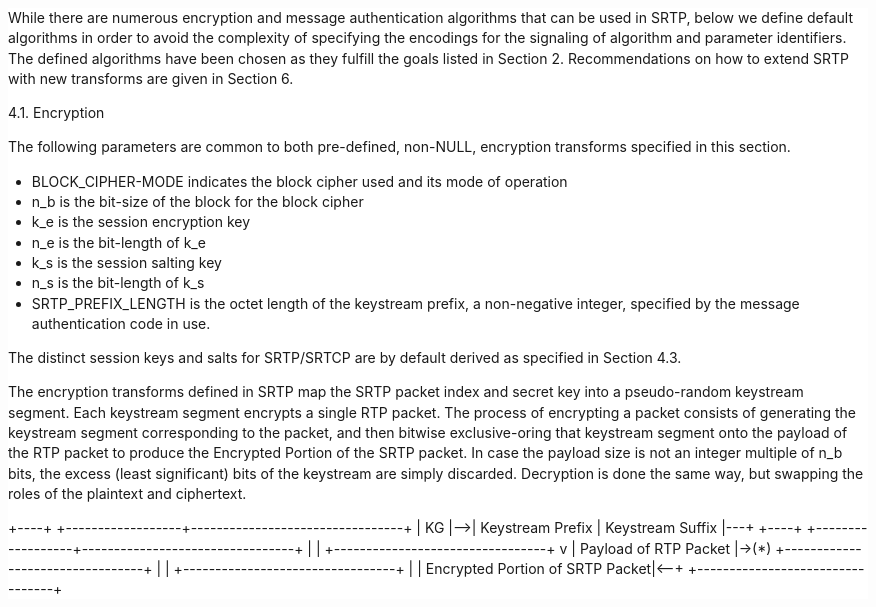    While there are numerous encryption and message authentication
   algorithms that can be used in SRTP, below we define default
   algorithms in order to avoid the complexity of specifying the
   encodings for the signaling of algorithm and parameter identifiers.
   The defined algorithms have been chosen as they fulfill the goals
   listed in Section 2.  Recommendations on how to extend SRTP with new
   transforms are given in Section 6.

4.1.  Encryption

   The following parameters are common to both pre-defined, non-NULL,
   encryption transforms specified in this section.

   *  BLOCK_CIPHER-MODE indicates the block cipher used and its mode of
      operation
   *  n_b is the bit-size of the block for the block cipher
   *  k_e is the session encryption key
   *  n_e is the bit-length of k_e
   *  k_s is the session salting key
   *  n_s is the bit-length of k_s
   *  SRTP_PREFIX_LENGTH is the octet length of the keystream prefix, a
      non-negative integer, specified by the message authentication code
      in use.

   The distinct session keys and salts for SRTP/SRTCP are by default
   derived as specified in Section 4.3.

   The encryption transforms defined in SRTP map the SRTP packet index
   and secret key into a pseudo-random keystream segment.  Each
   keystream segment encrypts a single RTP packet.  The process of
   encrypting a packet consists of generating the keystream segment
   corresponding to the packet, and then bitwise exclusive-oring that
   keystream segment onto the payload of the RTP packet to produce the
   Encrypted Portion of the SRTP packet.  In case the payload size is
   not an integer multiple of n_b bits, the excess (least significant)
   bits of the keystream are simply discarded.  Decryption is done the
   same way, but swapping the roles of the plaintext and ciphertext.


   +----+   +------------------+---------------------------------+
   | KG |-->| Keystream Prefix |          Keystream Suffix       |---+
   +----+   +------------------+---------------------------------+   |
                                                                     |
                               +---------------------------------+   v
                               |     Payload of RTP Packet       |->(*)
                               +---------------------------------+   |
                                                                     |
                               +---------------------------------+   |
                               | Encrypted Portion of SRTP Packet|<--+
                               +---------------------------------+
